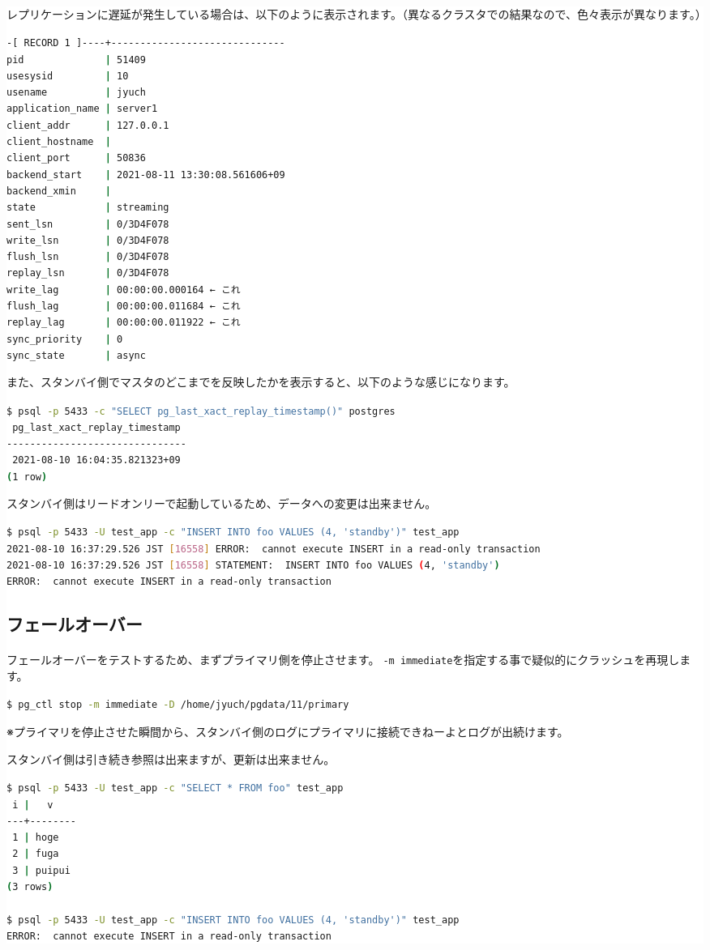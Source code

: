 レプリケーションに遅延が発生している場合は、以下のように表示されます。（異なるクラスタでの結果なので、色々表示が異なります。）

```sh
-[ RECORD 1 ]----+------------------------------
pid              | 51409
usesysid         | 10
usename          | jyuch
application_name | server1
client_addr      | 127.0.0.1
client_hostname  | 
client_port      | 50836
backend_start    | 2021-08-11 13:30:08.561606+09
backend_xmin     | 
state            | streaming
sent_lsn         | 0/3D4F078
write_lsn        | 0/3D4F078
flush_lsn        | 0/3D4F078
replay_lsn       | 0/3D4F078
write_lag        | 00:00:00.000164 ← これ
flush_lag        | 00:00:00.011684 ← これ
replay_lag       | 00:00:00.011922 ← これ
sync_priority    | 0
sync_state       | async
```

また、スタンバイ側でマスタのどこまでを反映したかを表示すると、以下のような感じになります。

```sh
$ psql -p 5433 -c "SELECT pg_last_xact_replay_timestamp()" postgres
 pg_last_xact_replay_timestamp 
-------------------------------
 2021-08-10 16:04:35.821323+09
(1 row)
```

スタンバイ側はリードオンリーで起動しているため、データへの変更は出来ません。

```sh
$ psql -p 5433 -U test_app -c "INSERT INTO foo VALUES (4, 'standby')" test_app
2021-08-10 16:37:29.526 JST [16558] ERROR:  cannot execute INSERT in a read-only transaction
2021-08-10 16:37:29.526 JST [16558] STATEMENT:  INSERT INTO foo VALUES (4, 'standby')
ERROR:  cannot execute INSERT in a read-only transaction
```

## フェールオーバー

フェールオーバーをテストするため、まずプライマリ側を停止させます。 `-m immediate`を指定する事で疑似的にクラッシュを再現します。

```sh
$ pg_ctl stop -m immediate -D /home/jyuch/pgdata/11/primary
```

※プライマリを停止させた瞬間から、スタンバイ側のログにプライマリに接続できねーよとログが出続けます。

スタンバイ側は引き続き参照は出来ますが、更新は出来ません。

```sh
$ psql -p 5433 -U test_app -c "SELECT * FROM foo" test_app
 i |   v    
---+--------
 1 | hoge
 2 | fuga
 3 | puipui
(3 rows)

$ psql -p 5433 -U test_app -c "INSERT INTO foo VALUES (4, 'standby')" test_app
ERROR:  cannot execute INSERT in a read-only transaction
```
